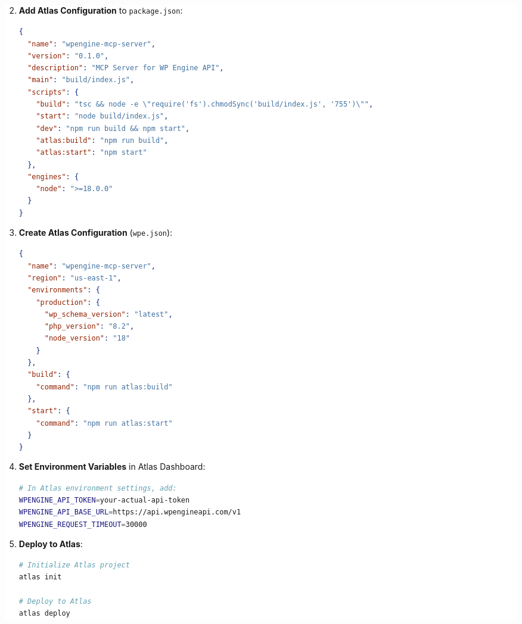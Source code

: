2. **Add Atlas Configuration** to `package.json`:
   ```json
   {
     "name": "wpengine-mcp-server",
     "version": "0.1.0",
     "description": "MCP Server for WP Engine API",
     "main": "build/index.js",
     "scripts": {
       "build": "tsc && node -e \"require('fs').chmodSync('build/index.js', '755')\"",
       "start": "node build/index.js",
       "dev": "npm run build && npm start",
       "atlas:build": "npm run build",
       "atlas:start": "npm start"
     },
     "engines": {
       "node": ">=18.0.0"
     }
   }
   ```

3. **Create Atlas Configuration** (`wpe.json`):
   ```json
   {
     "name": "wpengine-mcp-server",
     "region": "us-east-1",
     "environments": {
       "production": {
         "wp_schema_version": "latest",
         "php_version": "8.2",
         "node_version": "18"
       }
     },
     "build": {
       "command": "npm run atlas:build"
     },
     "start": {
       "command": "npm run atlas:start"
     }
   }
   ```

4. **Set Environment Variables** in Atlas Dashboard:
   ```bash
   # In Atlas environment settings, add:
   WPENGINE_API_TOKEN=your-actual-api-token
   WPENGINE_API_BASE_URL=https://api.wpengineapi.com/v1
   WPENGINE_REQUEST_TIMEOUT=30000
   ```

5. **Deploy to Atlas**:
   ```bash
   # Initialize Atlas project
   atlas init
   
   # Deploy to Atlas
   atlas deploy
   ```
